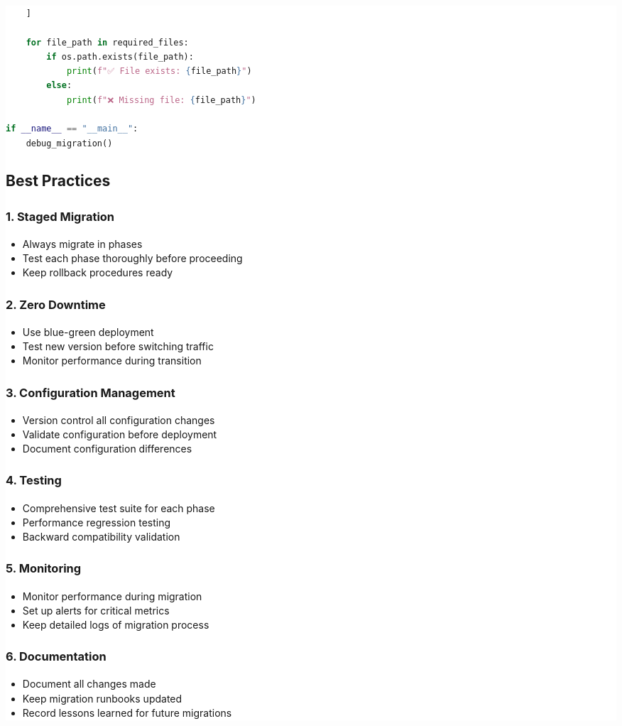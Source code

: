 ```python
    ]
    
    for file_path in required_files:
        if os.path.exists(file_path):
            print(f"✅ File exists: {file_path}")
        else:
            print(f"❌ Missing file: {file_path}")

if __name__ == "__main__":
    debug_migration()
```

## Best Practices

### 1. **Staged Migration**
- Always migrate in phases
- Test each phase thoroughly before proceeding
- Keep rollback procedures ready

### 2. **Zero Downtime**
- Use blue-green deployment
- Test new version before switching traffic
- Monitor performance during transition

### 3. **Configuration Management**
- Version control all configuration changes
- Validate configuration before deployment
- Document configuration differences

### 4. **Testing**
- Comprehensive test suite for each phase
- Performance regression testing
- Backward compatibility validation

### 5. **Monitoring**
- Monitor performance during migration
- Set up alerts for critical metrics
- Keep detailed logs of migration process

### 6. **Documentation**
- Document all changes made
- Keep migration runbooks updated
- Record lessons learned for future migrations
